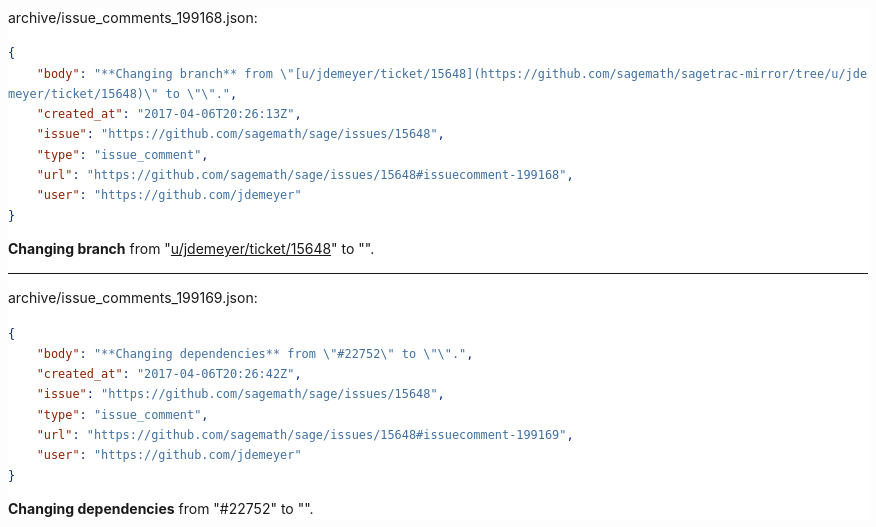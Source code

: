 archive/issue_comments_199168.json:
```json
{
    "body": "**Changing branch** from \"[u/jdemeyer/ticket/15648](https://github.com/sagemath/sagetrac-mirror/tree/u/jdemeyer/ticket/15648)\" to \"\".",
    "created_at": "2017-04-06T20:26:13Z",
    "issue": "https://github.com/sagemath/sage/issues/15648",
    "type": "issue_comment",
    "url": "https://github.com/sagemath/sage/issues/15648#issuecomment-199168",
    "user": "https://github.com/jdemeyer"
}
```

**Changing branch** from "[u/jdemeyer/ticket/15648](https://github.com/sagemath/sagetrac-mirror/tree/u/jdemeyer/ticket/15648)" to "".



---

archive/issue_comments_199169.json:
```json
{
    "body": "**Changing dependencies** from \"#22752\" to \"\".",
    "created_at": "2017-04-06T20:26:42Z",
    "issue": "https://github.com/sagemath/sage/issues/15648",
    "type": "issue_comment",
    "url": "https://github.com/sagemath/sage/issues/15648#issuecomment-199169",
    "user": "https://github.com/jdemeyer"
}
```

**Changing dependencies** from "#22752" to "".
